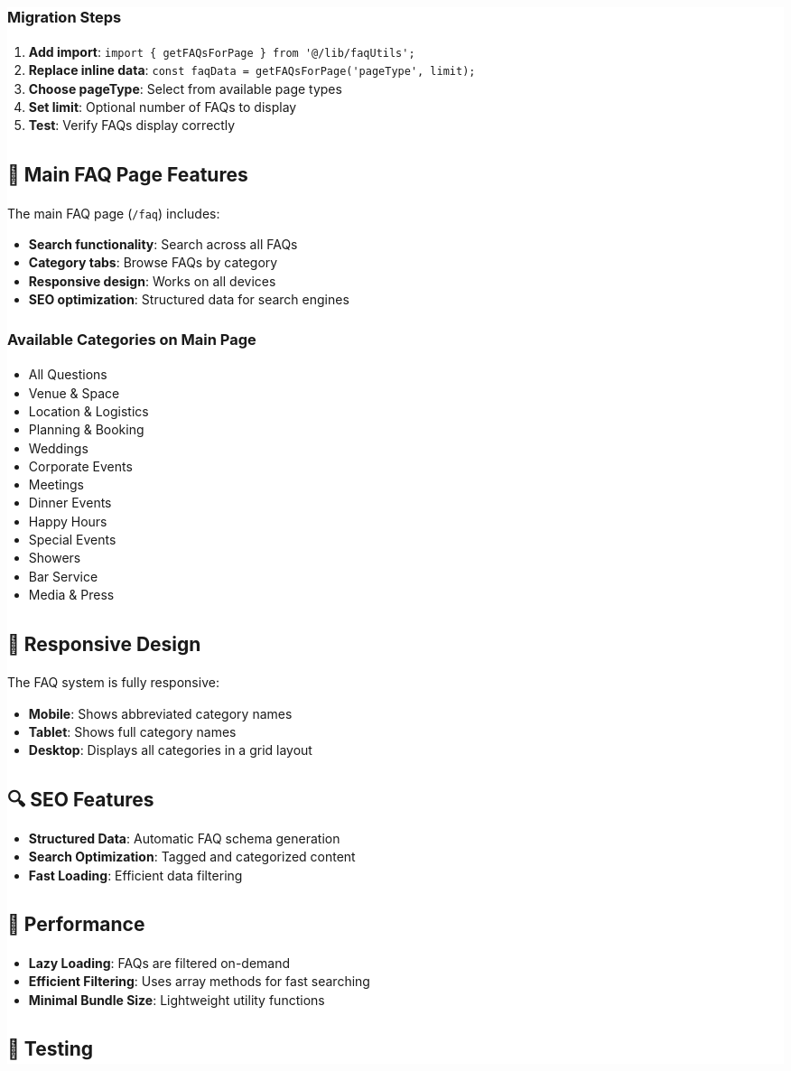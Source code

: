 ### Migration Steps
1. **Add import**: `import { getFAQsForPage } from '@/lib/faqUtils';`
2. **Replace inline data**: `const faqData = getFAQsForPage('pageType', limit);`
3. **Choose pageType**: Select from available page types
4. **Set limit**: Optional number of FAQs to display
5. **Test**: Verify FAQs display correctly

## 🎨 Main FAQ Page Features

The main FAQ page (`/faq`) includes:
- **Search functionality**: Search across all FAQs
- **Category tabs**: Browse FAQs by category
- **Responsive design**: Works on all devices
- **SEO optimization**: Structured data for search engines

### Available Categories on Main Page
- All Questions
- Venue & Space
- Location & Logistics
- Planning & Booking
- Weddings
- Corporate Events
- Meetings
- Dinner Events
- Happy Hours
- Special Events
- Showers
- Bar Service
- Media & Press

## 📱 Responsive Design

The FAQ system is fully responsive:
- **Mobile**: Shows abbreviated category names
- **Tablet**: Shows full category names
- **Desktop**: Displays all categories in a grid layout

## 🔍 SEO Features

- **Structured Data**: Automatic FAQ schema generation
- **Search Optimization**: Tagged and categorized content
- **Fast Loading**: Efficient data filtering

## 🚀 Performance

- **Lazy Loading**: FAQs are filtered on-demand
- **Efficient Filtering**: Uses array methods for fast searching
- **Minimal Bundle Size**: Lightweight utility functions

## 🧪 Testing
